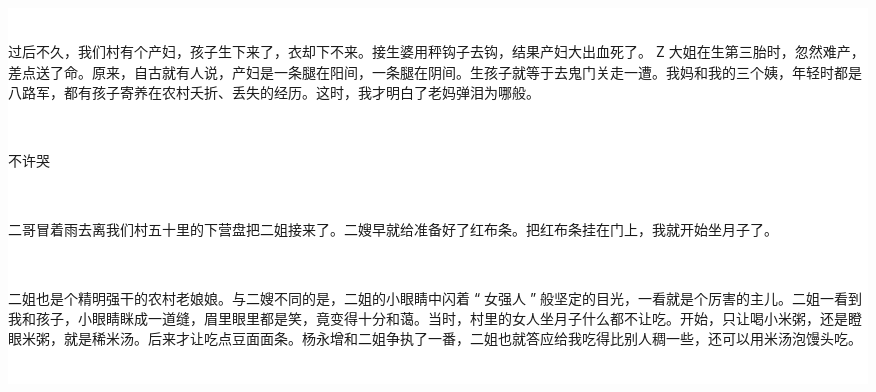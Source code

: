  <p class="p1">
  <span class="s1">
  </span>
  <br/>
 </p>
 <p class="p2">
  <span class="s1">
   过后不久，我们村有个产妇，孩子生下来了，衣却下不来。接生婆用秤钩子去钩，结果产妇大出血死了。
  </span>
  <span class="s2">
   Z
  </span>
  <span class="s1">
   大姐在生第三胎时，忽然难产，差点送了命。原来，自古就有人说，产妇是一条腿在阳间，一条腿在阴间。生孩子就等于去鬼门关走一遭。我妈和我的三个姨，年轻时都是八路军，都有孩子寄养在农村夭折、丢失的经历。这时，我才明白了老妈弹泪为哪般。
  </span>
 </p>
 <p class="p1">
  <span class="s1">
  </span>
  <br/>
 </p>
 <p class="p2">
  <span class="s1">
   不许哭
  </span>
 </p>
 <p class="p1">
  <span class="s1">
  </span>
  <br/>
 </p>
 <p class="p2">
  <span class="s1">
   二哥冒着雨去离我们村五十里的下营盘把二姐接来了。二嫂早就给准备好了红布条。把红布条挂在门上，我就开始坐月子了。
  </span>
 </p>
 <p class="p1">
  <span class="s1">
  </span>
  <br/>
 </p>
 <p class="p2">
  <span class="s1">
   二姐也是个精明强干的农村老娘娘。与二嫂不同的是，二姐的小眼睛中闪着
  </span>
  <span class="s2">
   “
  </span>
  <span class="s1">
   女强人
  </span>
  <span class="s2">
   ”
  </span>
  <span class="s1">
   般坚定的目光，一看就是个厉害的主儿。二姐一看到我和孩子，小眼睛眯成一道缝，眉里眼里都是笑，竟变得十分和蔼。当时，村里的女人坐月子什么都不让吃。开始，只让喝小米粥，还是瞪眼米粥，就是稀米汤。后来才让吃点豆面面条。杨永增和二姐争执了一番，二姐也就答应给我吃得比别人稠一些，还可以用米汤泡馒头吃。
  </span>
 </p>
 <p class="p1">
  <span class="s1">
  </span>
  <br/>